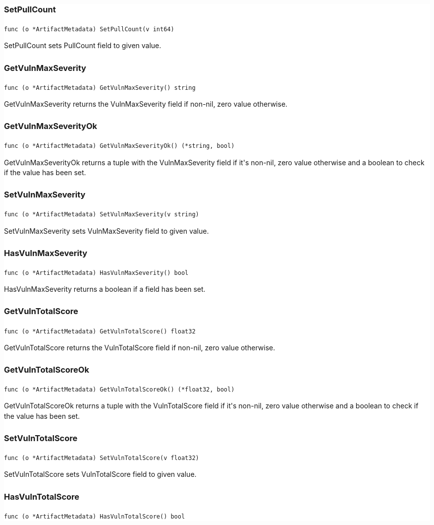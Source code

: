 ### SetPullCount

`func (o *ArtifactMetadata) SetPullCount(v int64)`

SetPullCount sets PullCount field to given value.


### GetVulnMaxSeverity

`func (o *ArtifactMetadata) GetVulnMaxSeverity() string`

GetVulnMaxSeverity returns the VulnMaxSeverity field if non-nil, zero value otherwise.

### GetVulnMaxSeverityOk

`func (o *ArtifactMetadata) GetVulnMaxSeverityOk() (*string, bool)`

GetVulnMaxSeverityOk returns a tuple with the VulnMaxSeverity field if it's non-nil, zero value otherwise
and a boolean to check if the value has been set.

### SetVulnMaxSeverity

`func (o *ArtifactMetadata) SetVulnMaxSeverity(v string)`

SetVulnMaxSeverity sets VulnMaxSeverity field to given value.

### HasVulnMaxSeverity

`func (o *ArtifactMetadata) HasVulnMaxSeverity() bool`

HasVulnMaxSeverity returns a boolean if a field has been set.

### GetVulnTotalScore

`func (o *ArtifactMetadata) GetVulnTotalScore() float32`

GetVulnTotalScore returns the VulnTotalScore field if non-nil, zero value otherwise.

### GetVulnTotalScoreOk

`func (o *ArtifactMetadata) GetVulnTotalScoreOk() (*float32, bool)`

GetVulnTotalScoreOk returns a tuple with the VulnTotalScore field if it's non-nil, zero value otherwise
and a boolean to check if the value has been set.

### SetVulnTotalScore

`func (o *ArtifactMetadata) SetVulnTotalScore(v float32)`

SetVulnTotalScore sets VulnTotalScore field to given value.

### HasVulnTotalScore

`func (o *ArtifactMetadata) HasVulnTotalScore() bool`

